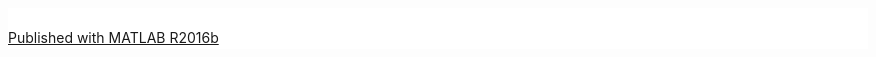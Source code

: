   <p class="footer">
   <br>
   <a href="http://www.mathworks.com/products/matlab/">
    Published with MATLAB R2016b
   </a>
   <br>
  </p>
 </div>
 
</body>
